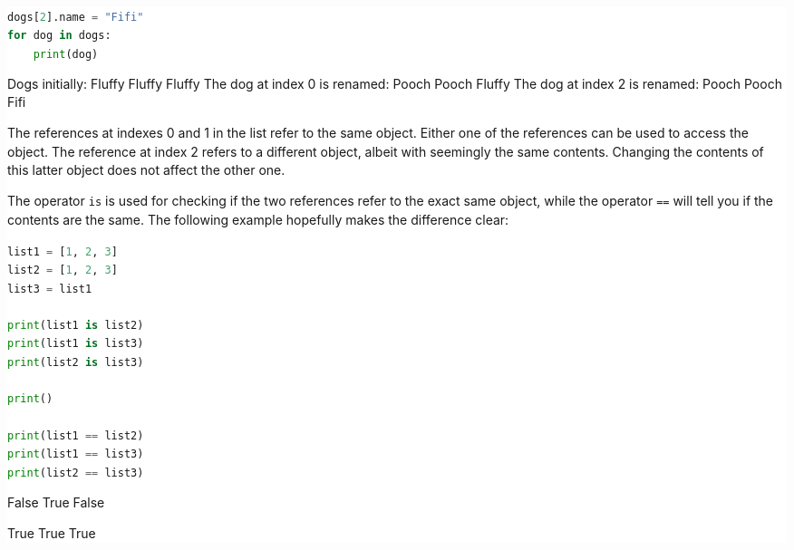 ```python
dogs[2].name = "Fifi"
for dog in dogs:
    print(dog)
```

<sample-output>

Dogs initially:
Fluffy
Fluffy
Fluffy
The dog at index 0 is renamed:
Pooch
Pooch
Fluffy
The dog at index 2 is renamed:
Pooch
Pooch
Fifi

</sample-output>

The references at indexes 0 and 1 in the list refer to the same object. Either one of the references can be used to access the object. The reference at index 2 refers to a different object, albeit with seemingly the same contents. Changing the contents of this latter object does not affect the other one.

The operator `is` is used for checking if the two references refer to the exact same object, while the operator `==` will tell you if the contents are the same. The following example hopefully makes the difference clear:

```python
list1 = [1, 2, 3]
list2 = [1, 2, 3]
list3 = list1

print(list1 is list2)
print(list1 is list3)
print(list2 is list3)

print()

print(list1 == list2)
print(list1 == list3)
print(list2 == list3)
```

<sample-output>

False
True
False

True
True
True
